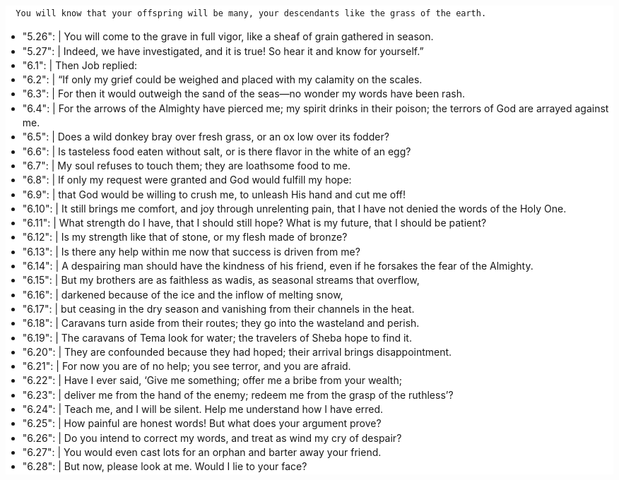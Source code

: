       You will know that your offspring will be many, your descendants like the grass of the earth.
  - "5.26": |
      You will come to the grave in full vigor, like a sheaf of grain gathered in season.
  - "5.27": |
      Indeed, we have investigated, and it is true! So hear it and know for yourself.”
  - "6.1": |
      Then Job replied:
  - "6.2": |
      “If only my grief could be weighed and placed with my calamity on the scales.
  - "6.3": |
      For then it would outweigh the sand of the seas—no wonder my words have been rash.
  - "6.4": |
      For the arrows of the Almighty have pierced me; my spirit drinks in their poison; the terrors of God are arrayed against me.
  - "6.5": |
      Does a wild donkey bray over fresh grass, or an ox low over its fodder?
  - "6.6": |
      Is tasteless food eaten without salt, or is there flavor in the white of an egg?
  - "6.7": |
      My soul refuses to touch them; they are loathsome food to me.
  - "6.8": |
      If only my request were granted and God would fulfill my hope:
  - "6.9": |
      that God would be willing to crush me, to unleash His hand and cut me off!
  - "6.10": |
      It still brings me comfort, and joy through unrelenting pain, that I have not denied the words of the Holy One.
  - "6.11": |
      What strength do I have, that I should still hope? What is my future, that I should be patient?
  - "6.12": |
      Is my strength like that of stone, or my flesh made of bronze?
  - "6.13": |
      Is there any help within me now that success is driven from me?
  - "6.14": |
      A despairing man should have the kindness of his friend, even if he forsakes the fear of the Almighty.
  - "6.15": |
      But my brothers are as faithless as wadis, as seasonal streams that overflow,
  - "6.16": |
      darkened because of the ice and the inflow of melting snow,
  - "6.17": |
      but ceasing in the dry season and vanishing from their channels in the heat.
  - "6.18": |
      Caravans turn aside from their routes; they go into the wasteland and perish.
  - "6.19": |
      The caravans of Tema look for water; the travelers of Sheba hope to find it.
  - "6.20": |
      They are confounded because they had hoped; their arrival brings disappointment.
  - "6.21": |
      For now you are of no help; you see terror, and you are afraid.
  - "6.22": |
      Have I ever said, ‘Give me something; offer me a bribe from your wealth;
  - "6.23": |
      deliver me from the hand of the enemy; redeem me from the grasp of the ruthless’?
  - "6.24": |
      Teach me, and I will be silent. Help me understand how I have erred.
  - "6.25": |
      How painful are honest words! But what does your argument prove?
  - "6.26": |
      Do you intend to correct my words, and treat as wind my cry of despair?
  - "6.27": |
      You would even cast lots for an orphan and barter away your friend.
  - "6.28": |
      But now, please look at me. Would I lie to your face?